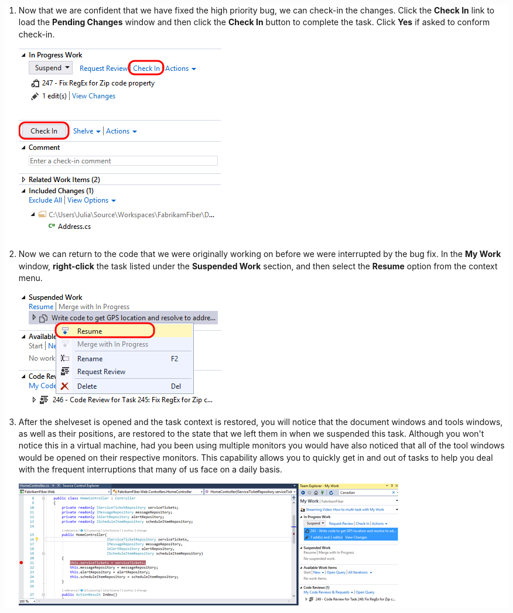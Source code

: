 1. Now that we are confident that we have fixed the high priority bug, we can check-in the changes. Click the **Check In** link to load the **Pending Changes** window and then click the **Check In** button to complete the task. Click **Yes** if asked to conform check-in.

    ![](images/075.png)

    ![](images/076.png)

1. Now we can return to the code that we were originally working on before we were interrupted by the bug fix. In the **My Work** window, **right-click** the task listed under the **Suspended Work** section, and then select the **Resume** option from the context menu.

    ![](images/077.png)

1. After the shelveset is opened and the task context is restored, you will notice that the document windows and tools windows, as well as their positions, are restored to the state that we left them in when we suspended this task. Although you won't notice this in a virtual machine, had you been using multiple monitors you would have also noticed that all of the tool windows would be opened on their respective monitors. This capability allows you to quickly get in and out of tasks to help you deal with the frequent interruptions that many of us face on a daily basis.

    ![](images/078.png)

